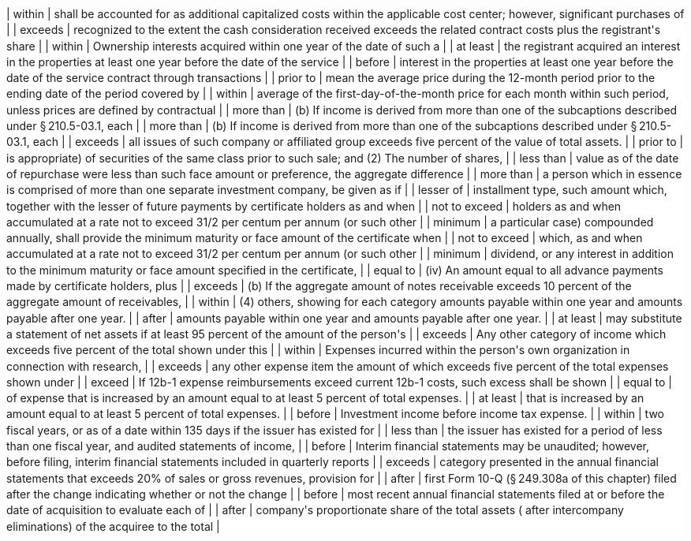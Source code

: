| within        | shall be accounted for as additional capitalized costs within the applicable cost center; however, significant purchases of                 |
| exceeds       | recognized to the extent the cash consideration received exceeds the related contract costs plus the registrant's share                     |
| within        | Ownership interests acquired  within one year of the date of such a                                                                         |
| at least      | the registrant acquired an interest in the properties at least one year before the date of the service                                      |
| before        | interest in the properties at least one year before the date of the service contract through transactions                                   |
| prior to      | mean the average price during the 12-month period prior to the ending date of the period covered by                                         |
| within        | average of the first-day-of-the-month price for each month within such period, unless prices are defined by contractual                     |
| more than     | (b) If income is derived from  more than one of the subcaptions described under &#167;&#8201;210.5-03.1, each                               |
| more than     | (b) If income is derived from  more than one of the subcaptions described under &#167;&#8201;210.5-03.1, each                               |
| exceeds       | all issues of such company or affiliated group exceeds  five percent of the value of total assets.                                          |
| prior to      | is appropriate) of securities of the same class prior to such sale; and (2) The number of shares,                                           |
| less than     | value as of the date of repurchase were less than such face amount or preference, the aggregate difference                                  |
| more than     | a person which in essence is comprised of more than one separate investment company, be given as if                                         |
| lesser of     | installment type, such amount which, together with the lesser of future payments by certificate holders as and when                         |
| not to exceed | holders as and when accumulated at a rate not to exceed 31/2 per centum per annum (or such other                                            |
| minimum       | a particular case) compounded annually, shall provide the minimum maturity or face amount of the certificate when                           |
| not to exceed | which, as and when accumulated at a rate not to exceed 31/2 per centum per annum (or such other                                             |
| minimum       | dividend, or any interest in addition to the minimum maturity or face amount specified in the certificate,                                  |
| equal to      | (iv) An amount  equal to all advance payments made by certificate holders, plus                                                             |
| exceeds       | (b) If the aggregate amount of notes receivable  exceeds 10 percent of the aggregate amount of receivables,                                 |
| within        | (4) others, showing for each category amounts payable within  one year and amounts payable after one year.                                  |
| after         | amounts payable within one year and amounts payable after  one year.                                                                        |
| at least      | may substitute a statement of net assets if at least 95 percent of the amount of the person's                                               |
| exceeds       | Any other category of income which  exceeds five percent of the total shown under this                                                      |
| within        | Expenses incurred  within the person's own organization in connection with research,                                                        |
| exceeds       | any other expense item the amount of which exceeds five percent of the total expenses shown under                                           |
| exceed        | If 12b-1 expense reimbursements  exceed current 12b-1 costs, such excess shall be shown                                                     |
| equal to      | of expense that is increased by an amount equal to  at least 5 percent of total expenses.                                                   |
| at least      | that is increased by an amount equal to at least  5 percent of total expenses.                                                              |
| before        | Investment income  before  income tax expense.                                                                                              |
| within        | two fiscal years, or as of a date within 135 days if the issuer has existed for                                                             |
| less than     | the issuer has existed for a period of less than one fiscal year, and audited statements of income,                                         |
| before        | Interim financial statements may be unaudited; however,  before filing, interim financial statements included in quarterly reports          |
| exceeds       | category presented in the annual financial statements that exceeds 20% of sales or gross revenues, provision for                            |
| after         | first Form 10-Q (&#167;&#8201;249.308a of this chapter) filed after the change indicating whether or not the change                         |
| before        | most recent annual financial statements filed at or before the date of acquisition to evaluate each of                                      |
| after         | company's proportionate share of the total assets ( after intercompany eliminations) of the acquiree to the total                           |